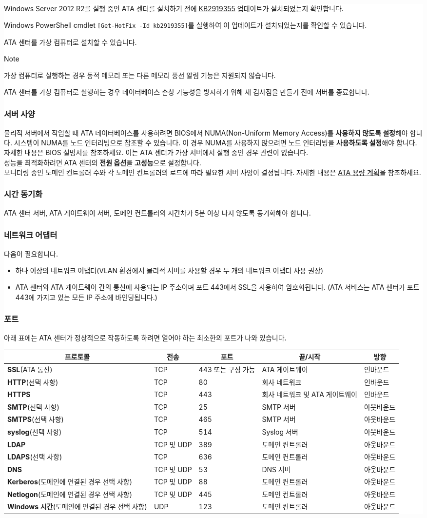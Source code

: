 Windows Server 2012 R2를 실행 중인 ATA 센터를 설치하기 전에 [KB2919355](https://support.microsoft.com/kb/2919355/) 업데이트가 설치되었는지 확인합니다.

Windows PowerShell cmdlet `[Get-HotFix -Id kb2919355]`를 실행하여 이 업데이트가 설치되었는지를 확인할 수 있습니다.

ATA 센터를 가상 컴퓨터로 설치할 수 있습니다. 

>[!NOTE] 
> 가상 컴퓨터로 실행하는 경우 동적 메모리 또는 다른 메모리 풍선 알림 기능은 지원되지 않습니다.

ATA 센터를 가상 컴퓨터로 실행하는 경우 데이터베이스 손상 가능성을 방지하기 위해 새 검사점을 만들기 전에 서버를 종료합니다.
### <a name="server-specifications"></a>서버 사양
물리적 서버에서 작업할 때 ATA 데이터베이스를 사용하려면 BIOS에서 NUMA(Non-Uniform Memory Access)를 **사용하지 않도록 설정**해야 합니다. 시스템이 NUMA를 노드 인터리빙으로 참조할 수 있습니다. 이 경우 NUMA를 사용하지 않으려면 노드 인터리빙을 **사용하도록 설정**해야 합니다. 자세한 내용은 BIOS 설명서를 참조하세요. 이는 ATA 센터가 가상 서버에서 실행 중인 경우 관련이 없습니다.<br>
성능을 최적화하려면 ATA 센터의 **전원 옵션**을 **고성능**으로 설정합니다.<br>
모니터링 중인 도메인 컨트롤러 수와 각 도메인 컨트롤러의 로드에 따라 필요한 서버 사양이 결정됩니다. 자세한 내용은 [ATA 용량 계획](ata-capacity-planning.md)을 참조하세요.


### <a name="time-synchronization"></a>시간 동기화
ATA 센터 서버, ATA 게이트웨이 서버, 도메인 컨트롤러의 시간차가 5분 이상 나지 않도록 동기화해야 합니다.


### <a name="network-adapters"></a>네트워크 어댑터
다음이 필요합니다.
-   하나 이상의 네트워크 어댑터(VLAN 환경에서 물리적 서버를 사용할 경우 두 개의 네트워크 어댑터 사용 권장)

-   ATA 센터와 ATA 게이트웨이 간의 통신에 사용되는 IP 주소이며 포트 443에서 SSL을 사용하여 암호화됩니다. (ATA 서비스는 ATA 센터가 포트 443에 가지고 있는 모든 IP 주소에 바인딩됩니다.)

### <a name="ports"></a>포트
아래 표에는 ATA 센터가 정상적으로 작동하도록 하려면 열어야 하는 최소한의 포트가 나와 있습니다.

|프로토콜|전송|포트|끝/시작|방향|
|------------|-------------|--------|-----------|-------------|
|**SSL**(ATA 통신)|TCP|443 또는 구성 가능|ATA 게이트웨이|인바운드|
|**HTTP**(선택 사항)|TCP|80|회사 네트워크|인바운드|
|**HTTPS**|TCP|443|회사 네트워크 및 ATA 게이트웨이|인바운드|
|**SMTP**(선택 사항)|TCP|25|SMTP 서버|아웃바운드|
|**SMTPS**(선택 사항)|TCP|465|SMTP 서버|아웃바운드|
|**syslog**(선택 사항)|TCP|514|Syslog 서버|아웃바운드|
|**LDAP**|TCP 및 UDP|389|도메인 컨트롤러|아웃바운드|
|**LDAPS**(선택 사항)|TCP|636|도메인 컨트롤러|아웃바운드|
|**DNS**|TCP 및 UDP|53|DNS 서버|아웃바운드|
|**Kerberos**(도메인에 연결된 경우 선택 사항)|TCP 및 UDP|88|도메인 컨트롤러|아웃바운드|
|**Netlogon**(도메인에 연결된 경우 선택 사항)|TCP 및 UDP|445|도메인 컨트롤러|아웃바운드|
|**Windows 시간**(도메인에 연결된 경우 선택 사항)|UDP|123|도메인 컨트롤러|아웃바운드|
